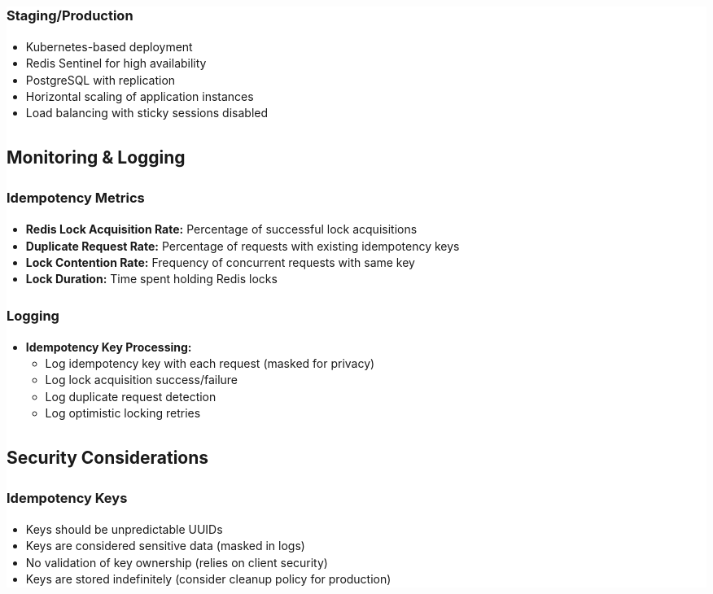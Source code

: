 ### Staging/Production
- Kubernetes-based deployment
- Redis Sentinel for high availability
- PostgreSQL with replication
- Horizontal scaling of application instances
- Load balancing with sticky sessions disabled

## Monitoring & Logging
### Idempotency Metrics
- **Redis Lock Acquisition Rate:** Percentage of successful lock acquisitions
- **Duplicate Request Rate:** Percentage of requests with existing idempotency keys
- **Lock Contention Rate:** Frequency of concurrent requests with same key
- **Lock Duration:** Time spent holding Redis locks

### Logging
- **Idempotency Key Processing:**
  - Log idempotency key with each request (masked for privacy)
  - Log lock acquisition success/failure
  - Log duplicate request detection
  - Log optimistic locking retries

## Security Considerations
### Idempotency Keys
- Keys should be unpredictable UUIDs
- Keys are considered sensitive data (masked in logs)
- No validation of key ownership (relies on client security)
- Keys are stored indefinitely (consider cleanup policy for production)
